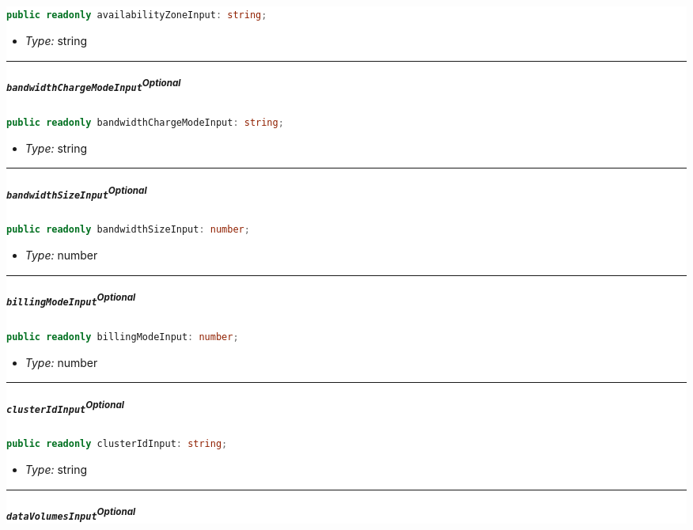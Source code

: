 ```typescript
public readonly availabilityZoneInput: string;
```

- *Type:* string

---

##### `bandwidthChargeModeInput`<sup>Optional</sup> <a name="bandwidthChargeModeInput" id="@cdktf/provider-opentelekomcloud.cceNodeV3.CceNodeV3.property.bandwidthChargeModeInput"></a>

```typescript
public readonly bandwidthChargeModeInput: string;
```

- *Type:* string

---

##### `bandwidthSizeInput`<sup>Optional</sup> <a name="bandwidthSizeInput" id="@cdktf/provider-opentelekomcloud.cceNodeV3.CceNodeV3.property.bandwidthSizeInput"></a>

```typescript
public readonly bandwidthSizeInput: number;
```

- *Type:* number

---

##### `billingModeInput`<sup>Optional</sup> <a name="billingModeInput" id="@cdktf/provider-opentelekomcloud.cceNodeV3.CceNodeV3.property.billingModeInput"></a>

```typescript
public readonly billingModeInput: number;
```

- *Type:* number

---

##### `clusterIdInput`<sup>Optional</sup> <a name="clusterIdInput" id="@cdktf/provider-opentelekomcloud.cceNodeV3.CceNodeV3.property.clusterIdInput"></a>

```typescript
public readonly clusterIdInput: string;
```

- *Type:* string

---

##### `dataVolumesInput`<sup>Optional</sup> <a name="dataVolumesInput" id="@cdktf/provider-opentelekomcloud.cceNodeV3.CceNodeV3.property.dataVolumesInput"></a>

